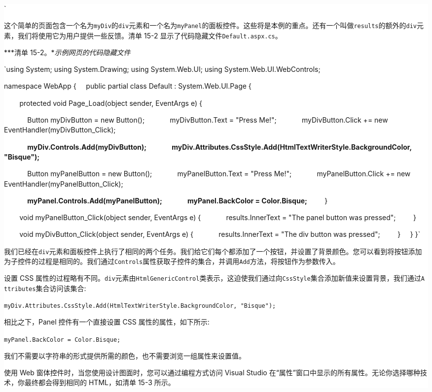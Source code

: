 </form>
</body>
</html>`

这个简单的页面包含一个名为`myDiv`的`div`元素和一个名为`myPanel`的面板控件。这些将是本例的重点。还有一个叫做`results`的额外的`div`元素，我们将使用它为用户提供一些反馈。清单 15-2 显示了代码隐藏文件`Default.aspx.cs`。

***清单 15-2。**示例网页的代码隐藏文件*

`using System;
using System.Drawing;
using System.Web.UI;
using System.Web.UI.WebControls;

namespace WebApp {
    public partial class Default : System.Web.UI.Page {

        protected void Page_Load(object sender, EventArgs e) {

            Button myDivButton = new Button();
            myDivButton.Text = "Press Me!";
            myDivButton.Click += new EventHandler(myDivButton_Click);

            **myDiv.Controls.Add(myDivButton);**
            **myDiv.Attributes.CssStyle.Add(HtmlTextWriterStyle.BackgroundColor, "Bisque");**

            Button myPanelButton = new Button();
            myPanelButton.Text = "Press Me!";
            myPanelButton.Click += new EventHandler(myPanelButton_Click);

            **myPanel.Controls.Add(myPanelButton);**
            **myPanel.BackColor = Color.Bisque;**
        }

        void myPanelButton_Click(object sender, EventArgs e) {
            results.InnerText = "The panel button was pressed";
        }

        void myDivButton_Click(object sender, EventArgs e) {
            results.InnerText = "The div button was pressed";
        }
    }
}`

我们已经在`div`元素和面板控件上执行了相同的两个任务。我们给它们每个都添加了一个按钮，并设置了背景颜色。您可以看到将按钮添加为子控件的过程是相同的。我们通过`Controls`属性获取子控件的集合，并调用`Add`方法，将按钮作为参数传入。

设置 CSS 属性的过程略有不同。`div`元素由`HtmlGenericControl`类表示，这迫使我们通过向`CssStyle`集合添加新值来设置背景，我们通过`Attributes`集合访问该集合:

`myDiv.Attributes.CssStyle.Add(HtmlTextWriterStyle.BackgroundColor, "Bisque");`

相比之下，Panel 控件有一个直接设置 CSS 属性的属性，如下所示:

`myPanel.BackColor = Color.Bisque;`

我们不需要以字符串的形式提供所需的颜色，也不需要浏览一组属性来设置值。

使用 Web 窗体控件时，当您使用设计图面时，您可以通过编程方式访问 Visual Studio 在“属性”窗口中显示的所有属性。无论你选择哪种技术，你最终都会得到相同的 HTML，如清单 15-3 所示。

